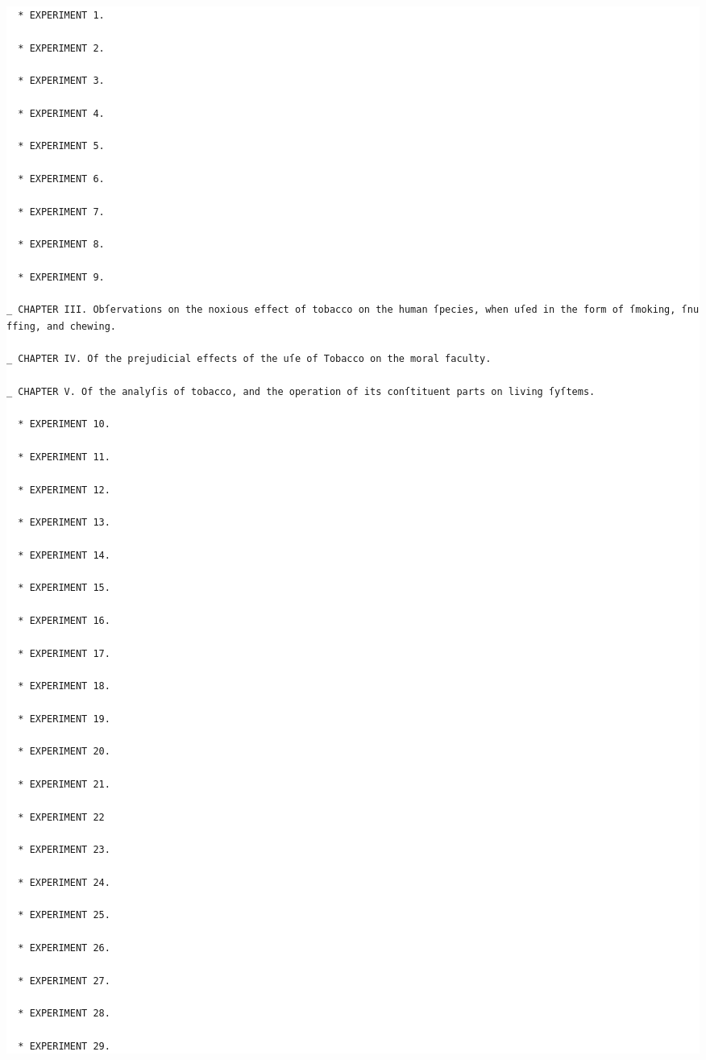       * EXPERIMENT 1.

      * EXPERIMENT 2.

      * EXPERIMENT 3.

      * EXPERIMENT 4.

      * EXPERIMENT 5.

      * EXPERIMENT 6.

      * EXPERIMENT 7.

      * EXPERIMENT 8.

      * EXPERIMENT 9.

    _ CHAPTER III. Obſervations on the noxious effect of tobacco on the human ſpecies, when uſed in the form of ſmoking, ſnuffing, and chewing.

    _ CHAPTER IV. Of the prejudicial effects of the uſe of Tobacco on the moral faculty.

    _ CHAPTER V. Of the analyſis of tobacco, and the operation of its conſtituent parts on living ſyſtems.

      * EXPERIMENT 10.

      * EXPERIMENT 11.

      * EXPERIMENT 12.

      * EXPERIMENT 13.

      * EXPERIMENT 14.

      * EXPERIMENT 15.

      * EXPERIMENT 16.

      * EXPERIMENT 17.

      * EXPERIMENT 18.

      * EXPERIMENT 19.

      * EXPERIMENT 20.

      * EXPERIMENT 21.

      * EXPERIMENT 22

      * EXPERIMENT 23.

      * EXPERIMENT 24.

      * EXPERIMENT 25.

      * EXPERIMENT 26.

      * EXPERIMENT 27.

      * EXPERIMENT 28.

      * EXPERIMENT 29.

